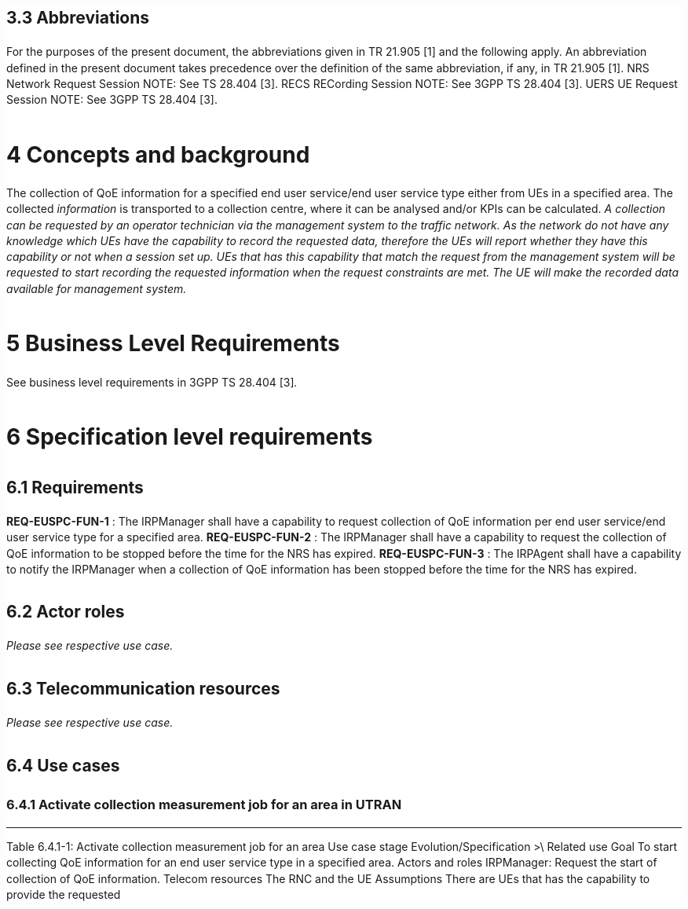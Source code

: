 ## 3.3 Abbreviations
For the purposes of the present document, the abbreviations given in TR 21.905
[1] and the following apply. An abbreviation defined in the present document
takes precedence over the definition of the same abbreviation, if any, in TR
21.905 [1].
NRS Network Request Session
NOTE: See TS 28.404 [3].
RECS RECording Session
NOTE: See 3GPP TS 28.404 [3].
UERS UE Request Session
NOTE: See 3GPP TS 28.404 [3].
# 4 Concepts and background
The collection of QoE information for a specified end user service/end user
service type either from UEs in a specified area. The collected _information_
is transported to a collection centre, where it can be analysed and/or KPIs
can be calculated.
_A collection can be requested by an operator technician via the management
system to the traffic network. As the network do not have any knowledge which
UEs have the capability to record the requested data, therefore the UEs will
report whether they have this capability or not when a session set up. UEs
that has this capability that match the request from the management system
will be requested to start recording the requested information when the
request constraints are met. The UE will make the recorded data available for
management system._
# 5 Business Level Requirements
See business level requirements in 3GPP TS 28.404 [3]_._
# 6 Specification level requirements
## 6.1 Requirements
**REQ-EUSPC-FUN-1** : The IRPManager shall have a capability to request
collection of QoE information per end user service/end user service type for a
specified area.
**REQ-EUSPC-FUN-2** : The IRPManager shall have a capability to request the
collection of QoE information to be stopped before the time for the NRS has
expired.
**REQ-EUSPC-FUN-3** : The IRPAgent shall have a capability to notify the
IRPManager when a collection of QoE information has been stopped before the
time for the NRS has expired.
## 6.2 Actor roles
_Please see respective use case._
## 6.3 Telecommunication resources
_Please see respective use case._
## 6.4 Use cases
### 6.4.1 Activate collection measurement job for an area in UTRAN
* * *
Table 6.4.1-1: Activate collection measurement job for an area
Use case stage Evolution/Specification \>\ Related use
Goal To start collecting QoE information for an end user service type in a
specified area.
Actors and roles IRPManager: Request the start of collection of QoE
information.
Telecom resources The RNC and the UE
Assumptions There are UEs that has the capability to provide the requested